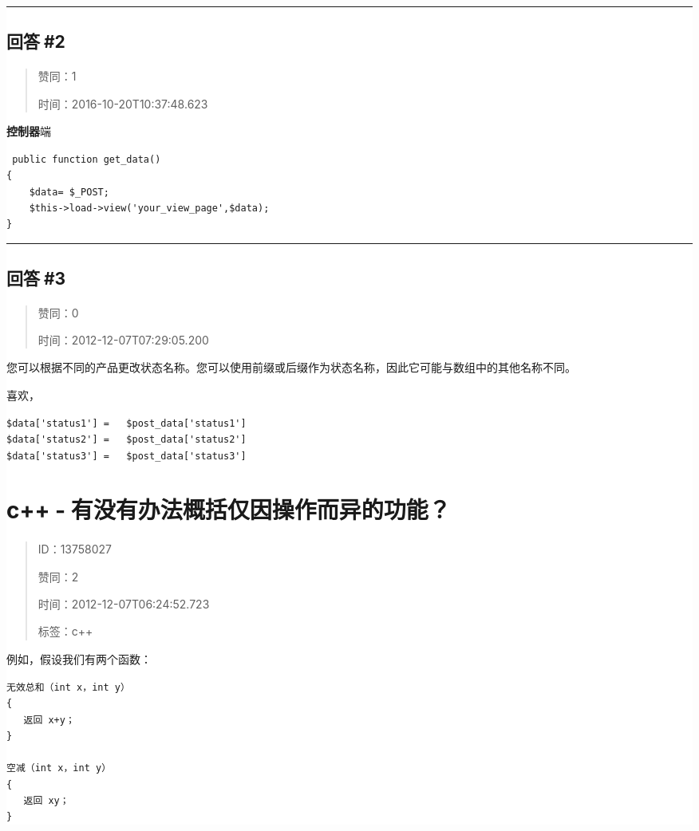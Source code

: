 * * *

## 回答 #2

> 赞同：1
> 
> 时间：2016-10-20T10:37:48.623

**控制器**端

```
 public function get_data()
{
    $data= $_POST;
    $this->load->view('your_view_page',$data);
} 
```

* * *

## 回答 #3

> 赞同：0
> 
> 时间：2012-12-07T07:29:05.200

您可以根据不同的产品更改状态名称。您可以使用前缀或后缀作为状态名称，因此它可能与数组中的其他名称不同。

喜欢，

```
$data['status1'] =   $post_data['status1']
$data['status2'] =   $post_data['status2']
$data['status3'] =   $post_data['status3'] 
```

# c++ - 有没有办法概括仅因操作而异的功能？

> ID：13758027
> 
> 赞同：2
> 
> 时间：2012-12-07T06:24:52.723
> 
> 标签：c++

例如，假设我们有两个函数：

```
无效总和（int x，int y）
{
   返回 x+y；
}

空减（int x，int y）
{
   返回 xy；
}

```
